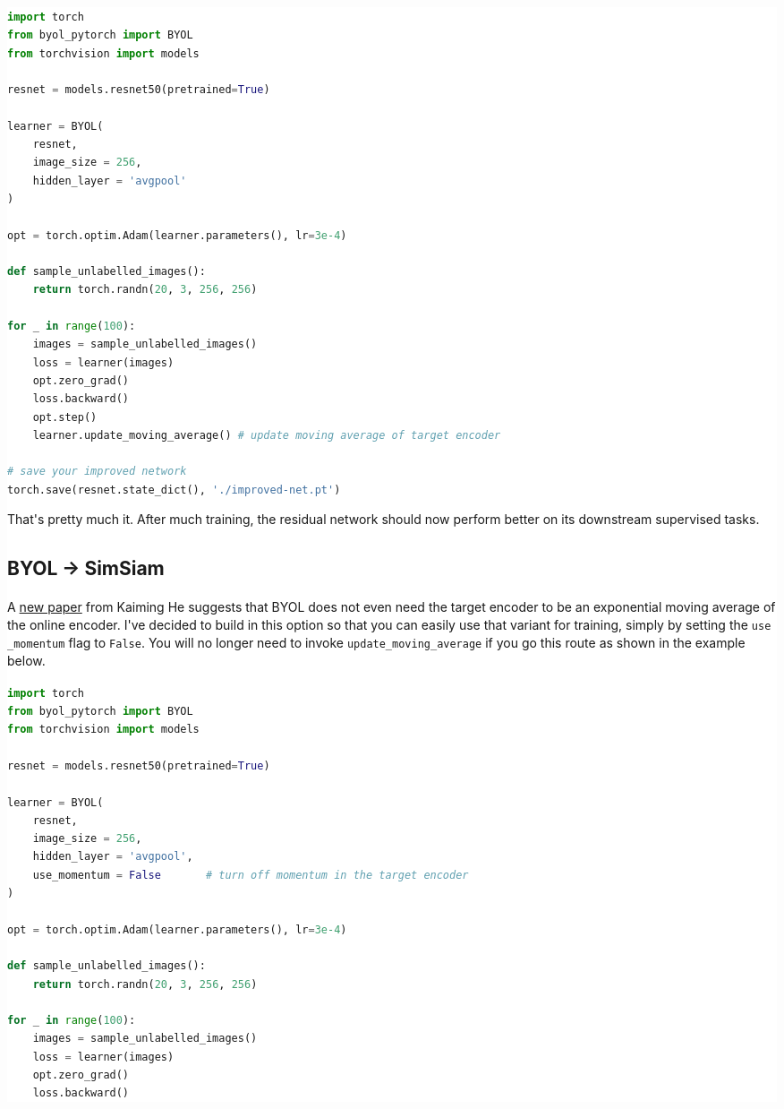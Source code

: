 ```python
import torch
from byol_pytorch import BYOL
from torchvision import models

resnet = models.resnet50(pretrained=True)

learner = BYOL(
    resnet,
    image_size = 256,
    hidden_layer = 'avgpool'
)

opt = torch.optim.Adam(learner.parameters(), lr=3e-4)

def sample_unlabelled_images():
    return torch.randn(20, 3, 256, 256)

for _ in range(100):
    images = sample_unlabelled_images()
    loss = learner(images)
    opt.zero_grad()
    loss.backward()
    opt.step()
    learner.update_moving_average() # update moving average of target encoder

# save your improved network
torch.save(resnet.state_dict(), './improved-net.pt')
```

That's pretty much it. After much training, the residual network should now perform better on its downstream supervised tasks.

## BYOL → SimSiam

A <a href="https://arxiv.org/abs/2011.10566">new paper</a> from Kaiming He suggests that BYOL does not even need the target encoder to be an exponential moving average of the online encoder. I've decided to build in this option so that you can easily use that variant for training, simply by setting the `use_momentum` flag to `False`. You will no longer need to invoke `update_moving_average` if you go this route as shown in the example below.

```python
import torch
from byol_pytorch import BYOL
from torchvision import models

resnet = models.resnet50(pretrained=True)

learner = BYOL(
    resnet,
    image_size = 256,
    hidden_layer = 'avgpool',
    use_momentum = False       # turn off momentum in the target encoder
)

opt = torch.optim.Adam(learner.parameters(), lr=3e-4)

def sample_unlabelled_images():
    return torch.randn(20, 3, 256, 256)

for _ in range(100):
    images = sample_unlabelled_images()
    loss = learner(images)
    opt.zero_grad()
    loss.backward()
```